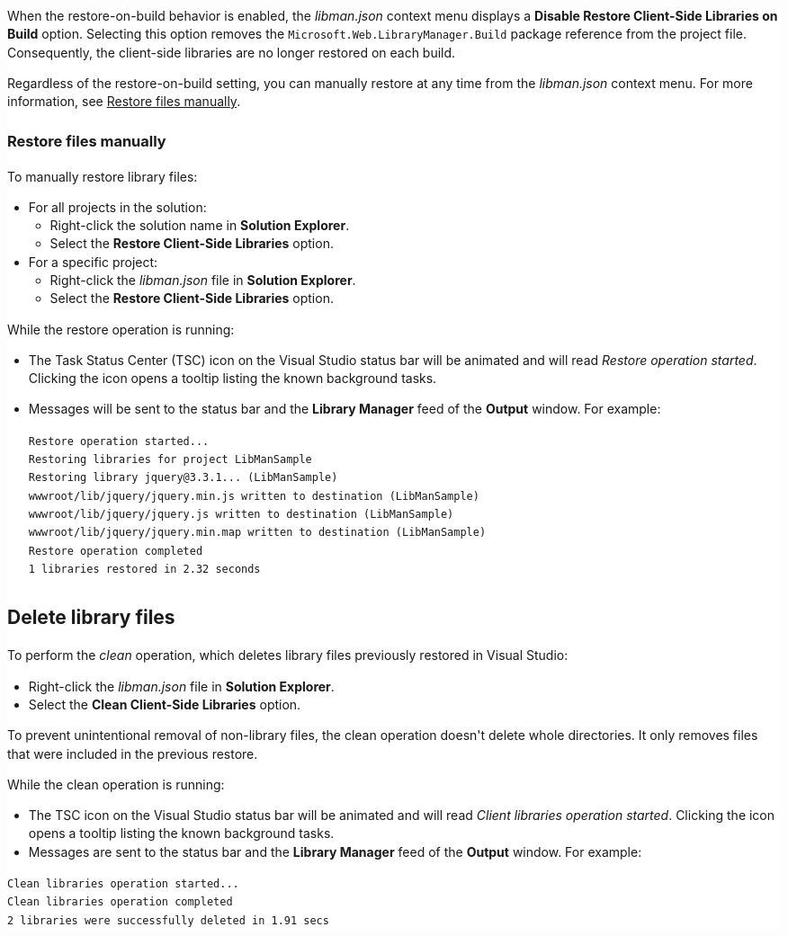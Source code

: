 When the restore-on-build behavior is enabled, the *libman.json* context menu displays a **Disable Restore Client-Side Libraries on Build** option. Selecting this option removes the `Microsoft.Web.LibraryManager.Build` package reference from the project file. Consequently, the client-side libraries are no longer restored on each build.

Regardless of the restore-on-build setting, you can manually restore at any time from the *libman.json* context menu. For more information, see [Restore files manually](#restore-files-manually).

### Restore files manually

To manually restore library files:

* For all projects in the solution:
  * Right-click the solution name in **Solution Explorer**.
  * Select the **Restore Client-Side Libraries** option.
* For a specific project:
  * Right-click the *libman.json* file in **Solution Explorer**.
  * Select the **Restore Client-Side Libraries** option.

While the restore operation is running:

* The Task Status Center (TSC) icon on the Visual Studio status bar will be animated and will read *Restore operation started*. Clicking the icon opens a tooltip listing the known background tasks.
* Messages will be sent to the status bar and the **Library Manager** feed of the **Output** window. For example:

  ```console
  Restore operation started...
  Restoring libraries for project LibManSample
  Restoring library jquery@3.3.1... (LibManSample)
  wwwroot/lib/jquery/jquery.min.js written to destination (LibManSample)
  wwwroot/lib/jquery/jquery.js written to destination (LibManSample)
  wwwroot/lib/jquery/jquery.min.map written to destination (LibManSample)
  Restore operation completed
  1 libraries restored in 2.32 seconds
  ```

## Delete library files

To perform the *clean* operation, which deletes library files previously restored in Visual Studio:

* Right-click the *libman.json* file in **Solution Explorer**.
* Select the **Clean Client-Side Libraries** option.

To prevent unintentional removal of non-library files, the clean operation doesn't delete whole directories. It only removes files that were included in the previous restore.

While the clean operation is running:

* The TSC icon on the Visual Studio status bar will be animated and will read *Client libraries operation started*. Clicking the icon opens a tooltip listing the known background tasks.
* Messages are sent to the status bar and the **Library Manager** feed of the **Output** window. For example:

```console
Clean libraries operation started...
Clean libraries operation completed
2 libraries were successfully deleted in 1.91 secs
```
